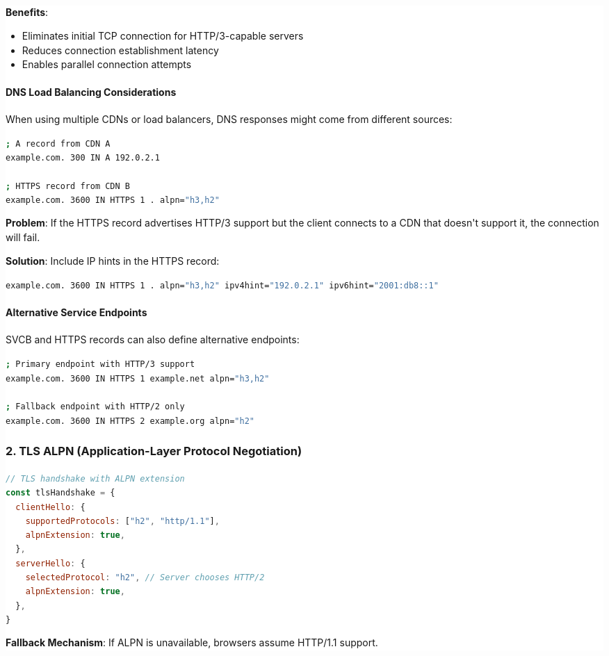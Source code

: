 **Benefits**:

- Eliminates initial TCP connection for HTTP/3-capable servers
- Reduces connection establishment latency
- Enables parallel connection attempts

#### DNS Load Balancing Considerations

When using multiple CDNs or load balancers, DNS responses might come from different sources:

```bash
; A record from CDN A
example.com. 300 IN A 192.0.2.1

; HTTPS record from CDN B
example.com. 3600 IN HTTPS 1 . alpn="h3,h2"
```

**Problem**: If the HTTPS record advertises HTTP/3 support but the client connects to a CDN that doesn't support it, the connection will fail.

**Solution**: Include IP hints in the HTTPS record:

```bash
example.com. 3600 IN HTTPS 1 . alpn="h3,h2" ipv4hint="192.0.2.1" ipv6hint="2001:db8::1"
```

#### Alternative Service Endpoints

SVCB and HTTPS records can also define alternative endpoints:

```bash
; Primary endpoint with HTTP/3 support
example.com. 3600 IN HTTPS 1 example.net alpn="h3,h2"

; Fallback endpoint with HTTP/2 only
example.com. 3600 IN HTTPS 2 example.org alpn="h2"
```

### 2. TLS ALPN (Application-Layer Protocol Negotiation)

```javascript
// TLS handshake with ALPN extension
const tlsHandshake = {
  clientHello: {
    supportedProtocols: ["h2", "http/1.1"],
    alpnExtension: true,
  },
  serverHello: {
    selectedProtocol: "h2", // Server chooses HTTP/2
    alpnExtension: true,
  },
}
```

**Fallback Mechanism**: If ALPN is unavailable, browsers assume HTTP/1.1 support.
